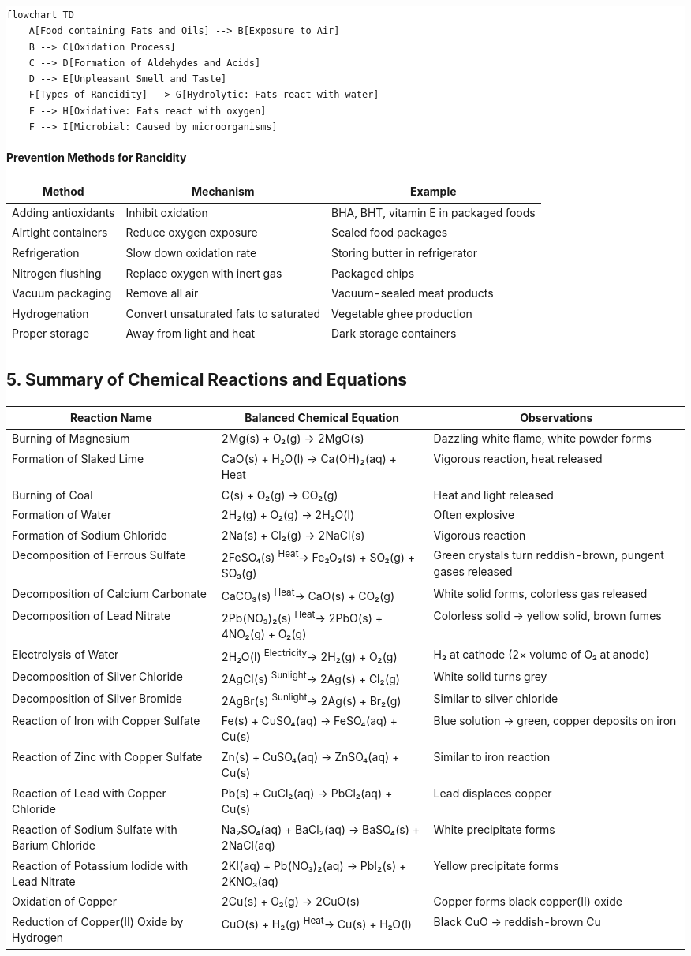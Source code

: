 ```mermaid
flowchart TD
    A[Food containing Fats and Oils] --> B[Exposure to Air]
    B --> C[Oxidation Process]
    C --> D[Formation of Aldehydes and Acids]
    D --> E[Unpleasant Smell and Taste]
    F[Types of Rancidity] --> G[Hydrolytic: Fats react with water]
    F --> H[Oxidative: Fats react with oxygen]
    F --> I[Microbial: Caused by microorganisms]

```

#### Prevention Methods for Rancidity

| Method | Mechanism | Example |
|--------|-----------|---------|
| Adding antioxidants | Inhibit oxidation | BHA, BHT, vitamin E in packaged foods |
| Airtight containers | Reduce oxygen exposure | Sealed food packages |
| Refrigeration | Slow down oxidation rate | Storing butter in refrigerator |
| Nitrogen flushing | Replace oxygen with inert gas | Packaged chips |
| Vacuum packaging | Remove all air | Vacuum-sealed meat products |
| Hydrogenation | Convert unsaturated fats to saturated | Vegetable ghee production |
| Proper storage | Away from light and heat | Dark storage containers |

## 5. Summary of Chemical Reactions and Equations

| Reaction Name | Balanced Chemical Equation | Observations |
|---------------|----------------------------|--------------|
| Burning of Magnesium | 2Mg(s) + O₂(g) → 2MgO(s) | Dazzling white flame, white powder forms |
| Formation of Slaked Lime | CaO(s) + H₂O(l) → Ca(OH)₂(aq) + Heat | Vigorous reaction, heat released |
| Burning of Coal | C(s) + O₂(g) → CO₂(g) | Heat and light released |
| Formation of Water | 2H₂(g) + O₂(g) → 2H₂O(l) | Often explosive |
| Formation of Sodium Chloride | 2Na(s) + Cl₂(g) → 2NaCl(s) | Vigorous reaction |
| Decomposition of Ferrous Sulfate | 2FeSO₄(s) <sup>Heat</sup>→ Fe₂O₃(s) + SO₂(g) + SO₃(g) | Green crystals turn reddish-brown, pungent gases released |
| Decomposition of Calcium Carbonate | CaCO₃(s) <sup>Heat</sup>→ CaO(s) + CO₂(g) | White solid forms, colorless gas released |
| Decomposition of Lead Nitrate | 2Pb(NO₃)₂(s) <sup>Heat</sup>→ 2PbO(s) + 4NO₂(g) + O₂(g) | Colorless solid → yellow solid, brown fumes |
| Electrolysis of Water | 2H₂O(l) <sup>Electricity</sup>→ 2H₂(g) + O₂(g) | H₂ at cathode (2× volume of O₂ at anode) |
| Decomposition of Silver Chloride | 2AgCl(s) <sup>Sunlight</sup>→ 2Ag(s) + Cl₂(g) | White solid turns grey |
| Decomposition of Silver Bromide | 2AgBr(s) <sup>Sunlight</sup>→ 2Ag(s) + Br₂(g) | Similar to silver chloride |
| Reaction of Iron with Copper Sulfate | Fe(s) + CuSO₄(aq) → FeSO₄(aq) + Cu(s) | Blue solution → green, copper deposits on iron |
| Reaction of Zinc with Copper Sulfate | Zn(s) + CuSO₄(aq) → ZnSO₄(aq) + Cu(s) | Similar to iron reaction |
| Reaction of Lead with Copper Chloride | Pb(s) + CuCl₂(aq) → PbCl₂(aq) + Cu(s) | Lead displaces copper |
| Reaction of Sodium Sulfate with Barium Chloride | Na₂SO₄(aq) + BaCl₂(aq) → BaSO₄(s) + 2NaCl(aq) | White precipitate forms |
| Reaction of Potassium Iodide with Lead Nitrate | 2KI(aq) + Pb(NO₃)₂(aq) → PbI₂(s) + 2KNO₃(aq) | Yellow precipitate forms |
| Oxidation of Copper | 2Cu(s) + O₂(g) → 2CuO(s) | Copper forms black copper(II) oxide |
| Reduction of Copper(II) Oxide by Hydrogen | CuO(s) + H₂(g) <sup>Heat</sup>→ Cu(s) + H₂O(l) | Black CuO → reddish-brown Cu |